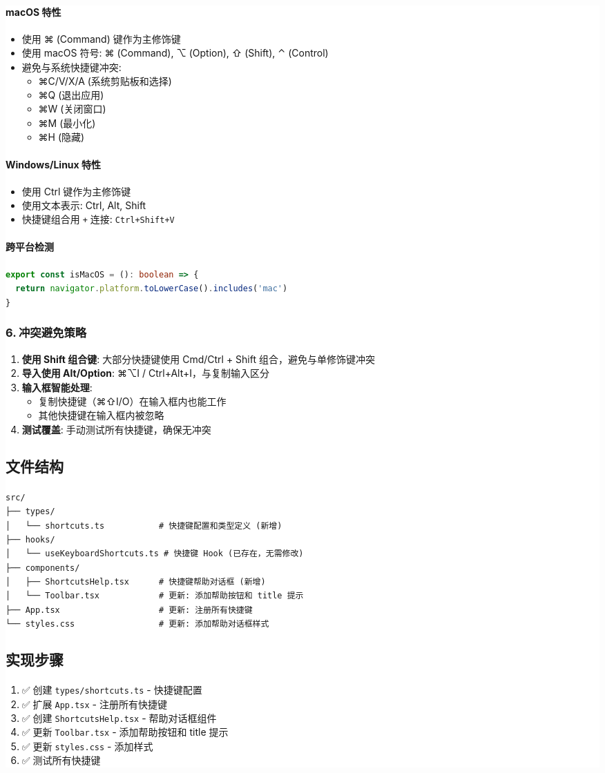 #### macOS 特性

- 使用 ⌘ (Command) 键作为主修饰键
- 使用 macOS 符号: ⌘ (Command), ⌥ (Option), ⇧ (Shift), ⌃ (Control)
- 避免与系统快捷键冲突:
  - ⌘C/V/X/A (系统剪贴板和选择)
  - ⌘Q (退出应用)
  - ⌘W (关闭窗口)
  - ⌘M (最小化)
  - ⌘H (隐藏)

#### Windows/Linux 特性

- 使用 Ctrl 键作为主修饰键
- 使用文本表示: Ctrl, Alt, Shift
- 快捷键组合用 `+` 连接: `Ctrl+Shift+V`

#### 跨平台检测

```typescript
export const isMacOS = (): boolean => {
  return navigator.platform.toLowerCase().includes('mac')
}
```

### 6. 冲突避免策略

1. **使用 Shift 组合键**: 大部分快捷键使用 Cmd/Ctrl + Shift 组合，避免与单修饰键冲突
2. **导入使用 Alt/Option**: ⌘⌥I / Ctrl+Alt+I，与复制输入区分
3. **输入框智能处理**:
   - 复制快捷键（⌘⇧I/O）在输入框内也能工作
   - 其他快捷键在输入框内被忽略
4. **测试覆盖**: 手动测试所有快捷键，确保无冲突

## 文件结构

```
src/
├── types/
│   └── shortcuts.ts           # 快捷键配置和类型定义 (新增)
├── hooks/
│   └── useKeyboardShortcuts.ts # 快捷键 Hook (已存在，无需修改)
├── components/
│   ├── ShortcutsHelp.tsx      # 快捷键帮助对话框 (新增)
│   └── Toolbar.tsx            # 更新: 添加帮助按钮和 title 提示
├── App.tsx                    # 更新: 注册所有快捷键
└── styles.css                 # 更新: 添加帮助对话框样式
```

## 实现步骤

1. ✅ 创建 `types/shortcuts.ts` - 快捷键配置
2. ✅ 扩展 `App.tsx` - 注册所有快捷键
3. ✅ 创建 `ShortcutsHelp.tsx` - 帮助对话框组件
4. ✅ 更新 `Toolbar.tsx` - 添加帮助按钮和 title 提示
5. ✅ 更新 `styles.css` - 添加样式
6. ✅ 测试所有快捷键
